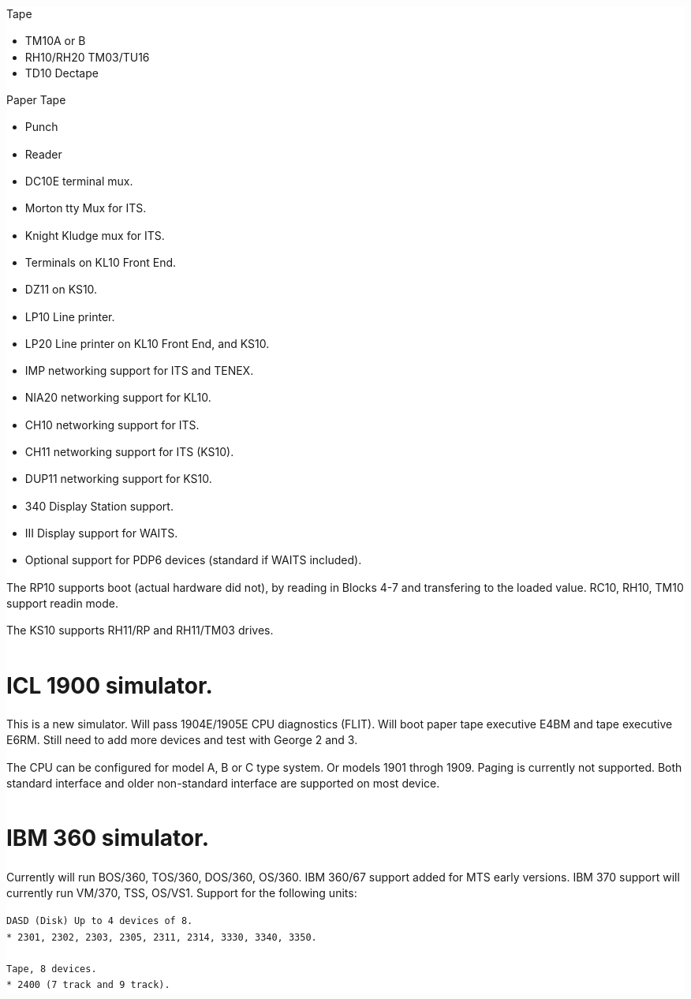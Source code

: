    Tape  
   * TM10A or B  
   * RH10/RH20 TM03/TU16  
   * TD10 Dectape  

   Paper Tape  
   * Punch  
   * Reader  
 
   * DC10E terminal mux.  
   * Morton tty Mux for ITS.  
   * Knight Kludge mux for ITS.  
   * Terminals on KL10 Front End.  
   * DZ11 on KS10.  

   * LP10 Line printer.  
   * LP20 Line printer on KL10 Front End, and KS10.  

   * IMP networking support for ITS and TENEX.  
   * NIA20 networking support for KL10.  
   * CH10 networking support for ITS.  
   * CH11 networking support for ITS (KS10).  
   * DUP11 networking support for KS10.  

   * 340 Display Station support.  
   * III Display support for WAITS.  

   * Optional support for PDP6 devices (standard if WAITS included).  

   The RP10 supports boot (actual hardware did not), by reading in Blocks 4-7
and transfering to the loaded value. RC10, RH10, TM10 support readin mode. 

   The KS10 supports RH11/RP and RH11/TM03 drives.

# ICL 1900 simulator.

This is a new simulator. Will pass 1904E/1905E CPU diagnostics (FLIT). Will boot paper
tape executive E4BM and tape executive E6RM. Still need to add more devices and test
with George 2 and 3.

  The CPU can be configured for model A, B or C type system. Or models 1901 throgh 1909. 
Paging is currently not supported. Both standard interface and older non-standard interface
are supported on most device.


# IBM 360 simulator.

Currently will run BOS/360, TOS/360, DOS/360, OS/360. IBM 360/67 support added for MTS early
versions.  IBM 370 support will currently run VM/370, TSS, OS/VS1.
Support for the following units:

    DASD (Disk) Up to 4 devices of 8.
    * 2301, 2302, 2303, 2305, 2311, 2314, 3330, 3340, 3350.
    
    Tape, 8 devices.
    * 2400 (7 track and 9 track).
